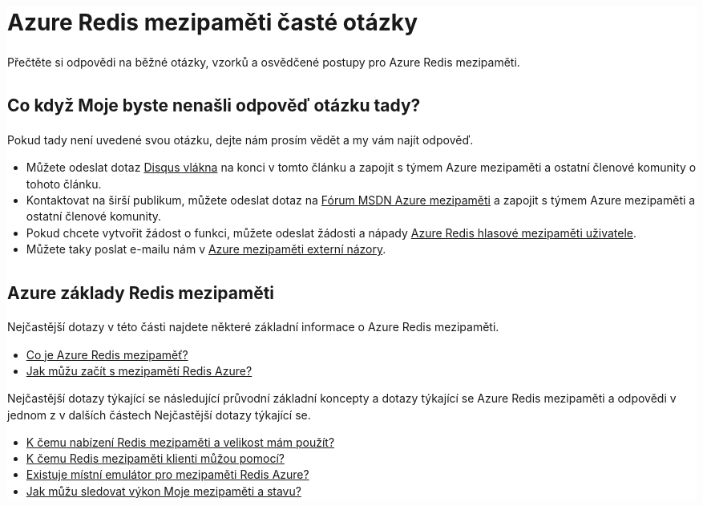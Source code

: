 <properties 
    pageTitle="Azure Redis mezipaměti nejčastější dotazy týkající se | Microsoft Azure" 
    description="Přečtěte si odpovědi na běžné otázky, vzorků a osvědčené postupy pro Azure Redis mezipaměti" 
    services="redis-cache" 
    documentationCenter="" 
    authors="steved0x" 
    manager="douge" 
    editor=""/>

<tags 
    ms.service="cache" 
    ms.workload="tbd" 
    ms.tgt_pltfrm="cache-redis" 
    ms.devlang="na" 
    ms.topic="article" 
    ms.date="10/18/2016" 
    ms.author="sdanie"/>

# <a name="azure-redis-cache-faq"></a>Azure Redis mezipaměti časté otázky

Přečtěte si odpovědi na běžné otázky, vzorků a osvědčené postupy pro Azure Redis mezipaměti. 


## <a name="what-if-my-question-isnt-answered-here"></a>Co když Moje byste nenašli odpověď otázku tady?

Pokud tady není uvedené svou otázku, dejte nám prosím vědět a my vám najít odpověď.

-   Můžete odeslat dotaz [Disqus vlákna](#comments) na konci v tomto článku a zapojit s týmem Azure mezipaměti a ostatní členové komunity o tohoto článku.
-   Kontaktovat na širší publikum, můžete odeslat dotaz na [Fórum MSDN Azure mezipaměti](https://social.msdn.microsoft.com/forums/azure/home?forum=azurecache) a zapojit s týmem Azure mezipaměti a ostatní členové komunity.
-   Pokud chcete vytvořit žádost o funkci, můžete odeslat žádosti a nápady [Azure Redis hlasové mezipaměti uživatele](https://feedback.azure.com/forums/169382-cache).
-   Můžete taky poslat e-mailu nám v [Azure mezipaměti externí názory](mailto:azurecache@microsoft.com).

## <a name="azure-redis-cache-basics"></a>Azure základy Redis mezipaměti

Nejčastější dotazy v této části najdete některé základní informace o Azure Redis mezipaměti.

-    [Co je Azure Redis mezipaměť?](#what-is-azure-redis-cache)
-    [Jak můžu začít s mezipamětí Redis Azure?](#how-can-i-get-started-with-azure-redis-cache)

Nejčastější dotazy týkající se následující průvodní základní koncepty a dotazy týkající se Azure Redis mezipaměti a odpovědi v jednom z v dalších částech Nejčastější dotazy týkající se.

-   [K čemu nabízení Redis mezipaměti a velikost mám použít?](#what-redis-cache-offering-and-size-should-i-use)
-   [K čemu Redis mezipaměti klienti můžou pomocí?](#what-redis-cache-clients-can-i-use)
-   [Existuje místní emulátor pro mezipaměti Redis Azure?](#is-there-a-local-emulator-for-azure-redis-cache)
-   [Jak můžu sledovat výkon Moje mezipaměti a stavu?](#how-do-i-monitor-the-health-and-performance-of-my-cache)
